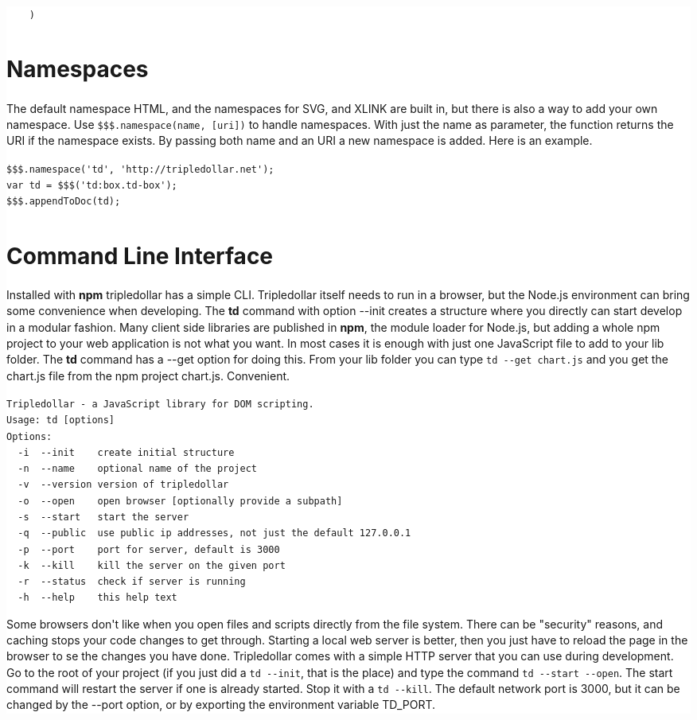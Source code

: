 ```javascript
    )
```

# Namespaces

The default namespace HTML, and the namespaces for SVG, and XLINK are built in, but there is also a way to add your own namespace. Use `$$$.namespace(name, [uri])` to handle namespaces. With just the name as parameter, the function returns the URI if the namespace exists. By passing both name and an URI a new namespace is added. Here is an example.

```
$$$.namespace('td', 'http://tripledollar.net');
var td = $$$('td:box.td-box');
$$$.appendToDoc(td);
```

# Command Line Interface

Installed with __npm__  tripledollar has a simple CLI. Tripledollar itself needs to run in a browser, but the Node.js environment can bring some convenience when developing. The __td__ command with option --init creates a structure where you directly can start develop in a modular fashion. Many client side libraries are published in __npm__, the module loader for Node.js, but adding a whole npm project to your web application is not what you want. In most cases it is enough with just one JavaScript file to add to your lib folder. The __td__ command has a --get option for doing this. From your lib folder you can type `td --get chart.js` and you get the chart.js file from the npm project chart.js. Convenient.

```
Tripledollar - a JavaScript library for DOM scripting.
Usage: td [options]
Options:
  -i  --init    create initial structure
  -n  --name    optional name of the project
  -v  --version version of tripledollar
  -o  --open    open browser [optionally provide a subpath]
  -s  --start   start the server
  -q  --public  use public ip addresses, not just the default 127.0.0.1
  -p  --port    port for server, default is 3000
  -k  --kill    kill the server on the given port
  -r  --status  check if server is running
  -h  --help    this help text
```

Some browsers don't like when you open files and scripts directly from the file system. There can be "security" reasons, and caching stops your code changes to get through. Starting a local web server is better, then you just have to reload the page in the browser to se the changes you have done. Tripledollar comes with a simple HTTP server that you can use during development. Go to the root of your project (if you just did a `td --init`, that is the place) and type the command `td --start --open`. The start command will restart the server if one is already started. Stop it with a `td --kill`. The default network port is 3000, but it can be changed by the --port option, or by exporting the environment variable TD_PORT.
